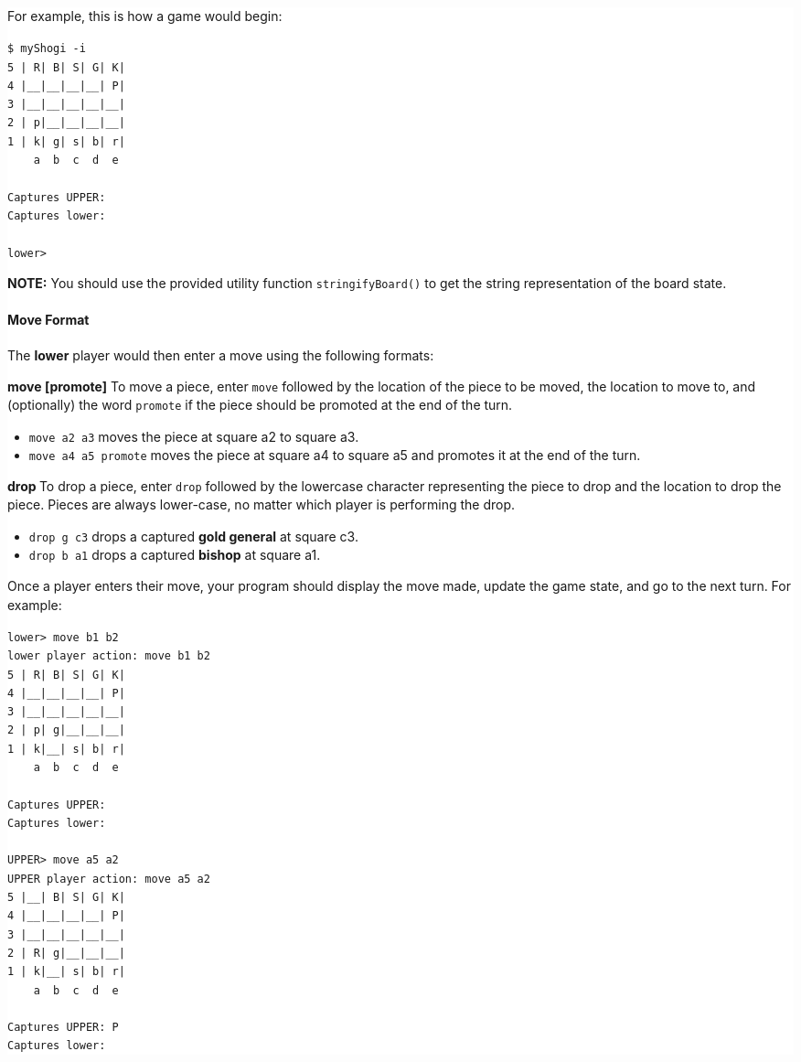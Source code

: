 For example, this is how a game would begin:
```
$ myShogi -i
5 | R| B| S| G| K|
4 |__|__|__|__| P|
3 |__|__|__|__|__|
2 | p|__|__|__|__|
1 | k| g| s| b| r|
    a  b  c  d  e

Captures UPPER: 
Captures lower: 

lower> 
```

**NOTE:** You should use the provided utility function `stringifyBoard()` to get the string
representation of the board state.

#### Move Format

The **lower** player would then enter a move using the following formats:

**move <from> <to> [promote]**
To move a piece, enter `move` followed by the location of the piece to be moved, the location to move to,
and (optionally) the word `promote` if the piece should be promoted at the end of the turn.
* `move a2 a3` moves the piece at square a2 to square a3.
* `move a4 a5 promote` moves the piece at square a4 to square a5 and promotes it at the end of the turn.

**drop <piece> <to>**
To drop a piece, enter `drop` followed by the lowercase character representing the piece to drop and
the location to drop the piece.  Pieces are always lower-case, no matter which player is performing
the drop.
* `drop g c3` drops a captured **gold general** at square c3.
* `drop b a1` drops a captured **bishop** at square a1.

Once a player enters their move, your program should display the move made, update the game state, and
go to the next turn. For example:
```
lower> move b1 b2
lower player action: move b1 b2
5 | R| B| S| G| K|
4 |__|__|__|__| P|
3 |__|__|__|__|__|
2 | p| g|__|__|__|
1 | k|__| s| b| r|
    a  b  c  d  e

Captures UPPER: 
Captures lower: 

UPPER> move a5 a2
UPPER player action: move a5 a2
5 |__| B| S| G| K|
4 |__|__|__|__| P|
3 |__|__|__|__|__|
2 | R| g|__|__|__|
1 | k|__| s| b| r|
    a  b  c  d  e

Captures UPPER: P
Captures lower: 
```
